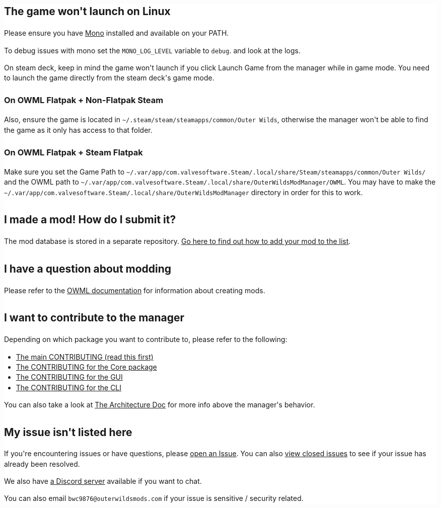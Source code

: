 ## The game won't launch on Linux

Please ensure you have [Mono](https://www.mono-project.com/) installed and available on your PATH.

To debug issues with mono set the `MONO_LOG_LEVEL` variable to `debug`. and look at the logs.

On steam deck, keep in mind the game won't launch if you click Launch Game from the manager while in game mode. You need to launch the game directly from the steam deck's game mode.

### On OWML Flatpak + Non-Flatpak Steam

Also, ensure the game is located in `~/.steam/steam/steamapps/common/Outer Wilds`, otherwise the manager won't be able to find the game as it only has access to that folder.

### On OWML Flatpak + Steam Flatpak

Make sure you set the Game Path to `~/.var/app/com.valvesoftware.Steam/.local/share/Steam/steamapps/common/Outer Wilds/` and the OWML path to `~/.var/app/com.valvesoftware.Steam/.local/share/OuterWildsModManager/OWML`. You may have to make the `~/.var/app/com.valvesoftware.Steam/.local/share/OuterWildsModManager` directory in order for this to work.

## I made a mod! How do I submit it?

The mod database is stored in a separate repository. [Go here to find out how to add your mod to the list](https://github.com/ow-mods/ow-mod-db#readme).

## I have a question about modding

Please refer to the [OWML documentation](https://owml.outerwildsmods.com) for information about creating mods.

## I want to contribute to the manager

Depending on which package you want to contribute to, please refer to the following:

- [The main CONTRIBUTING (read this first)](https://github.com/ow-mods/ow-mod-man/blob/main/CONTRIBUTING.md)
- [The CONTRIBUTING for the Core package](https://github.com/ow-mods/ow-mod-man/blob/main/owmods_core/CONTRIBUTING.md)
- [The CONTRIBUTING for the GUI](https://github.com/ow-mods/ow-mod-man/blob/main/owmods_gui/CONTRIBUTING.md)
- [The CONTRIBUTING for the CLI](https://github.com/ow-mods/ow-mod-man/blob/main/owmods_cli/CONTRIBUTING.md)

You can also take a look at [The Architecture Doc](https://github.com/ow-mods/ow-mod-man/blob/main/ARCHITECTURE.md) for more info above the manager's behavior.

## My issue isn't listed here

If you're encountering issues or have questions, please [open an Issue](https://github.com/ow-mods/ow-mod-man/issues/new/choose). You can also [view closed issues](https://github.com/ow-mods/ow-mod-man/issues?q=is%3Aissue+is%3Aclosed) to see if your issue has already been resolved.

We also have [a Discord server](https://discord.com/invite/wusTQYbYTc) available if you want to chat.

You can also email `bwc9876@outerwildsmods.com` if your issue is sensitive / security related.
